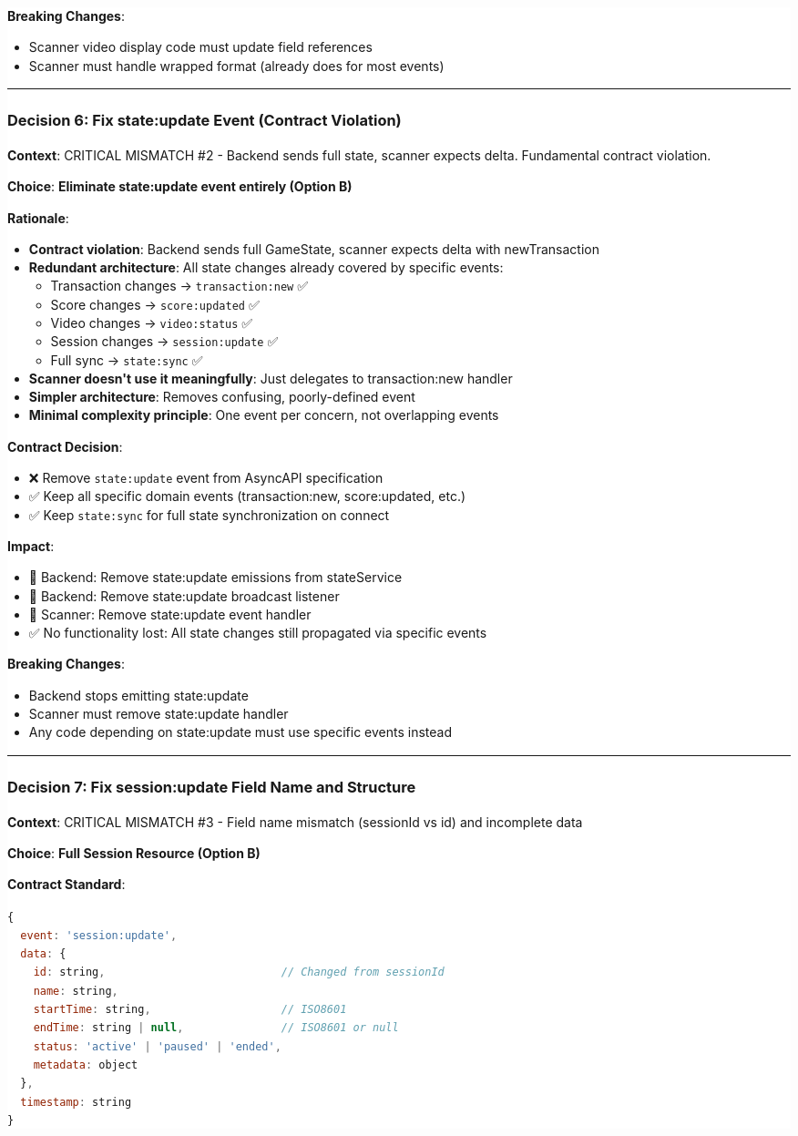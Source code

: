**Breaking Changes**:
- Scanner video display code must update field references
- Scanner must handle wrapped format (already does for most events)

---

### Decision 6: Fix state:update Event (Contract Violation)

**Context**: CRITICAL MISMATCH #2 - Backend sends full state, scanner expects delta. Fundamental contract violation.

**Choice**: **Eliminate state:update event entirely (Option B)**

**Rationale**:
- **Contract violation**: Backend sends full GameState, scanner expects delta with newTransaction
- **Redundant architecture**: All state changes already covered by specific events:
  - Transaction changes → `transaction:new` ✅
  - Score changes → `score:updated` ✅
  - Video changes → `video:status` ✅
  - Session changes → `session:update` ✅
  - Full sync → `state:sync` ✅
- **Scanner doesn't use it meaningfully**: Just delegates to transaction:new handler
- **Simpler architecture**: Removes confusing, poorly-defined event
- **Minimal complexity principle**: One event per concern, not overlapping events

**Contract Decision**:
- ❌ Remove `state:update` event from AsyncAPI specification
- ✅ Keep all specific domain events (transaction:new, score:updated, etc.)
- ✅ Keep `state:sync` for full state synchronization on connect

**Impact**:
- 🔄 Backend: Remove state:update emissions from stateService
- 🔄 Backend: Remove state:update broadcast listener
- 🔄 Scanner: Remove state:update event handler
- ✅ No functionality lost: All state changes still propagated via specific events

**Breaking Changes**:
- Backend stops emitting state:update
- Scanner must remove state:update handler
- Any code depending on state:update must use specific events instead

---

### Decision 7: Fix session:update Field Name and Structure

**Context**: CRITICAL MISMATCH #3 - Field name mismatch (sessionId vs id) and incomplete data

**Choice**: **Full Session Resource (Option B)**

**Contract Standard**:
```javascript
{
  event: 'session:update',
  data: {
    id: string,                           // Changed from sessionId
    name: string,
    startTime: string,                    // ISO8601
    endTime: string | null,               // ISO8601 or null
    status: 'active' | 'paused' | 'ended',
    metadata: object
  },
  timestamp: string
}
```
